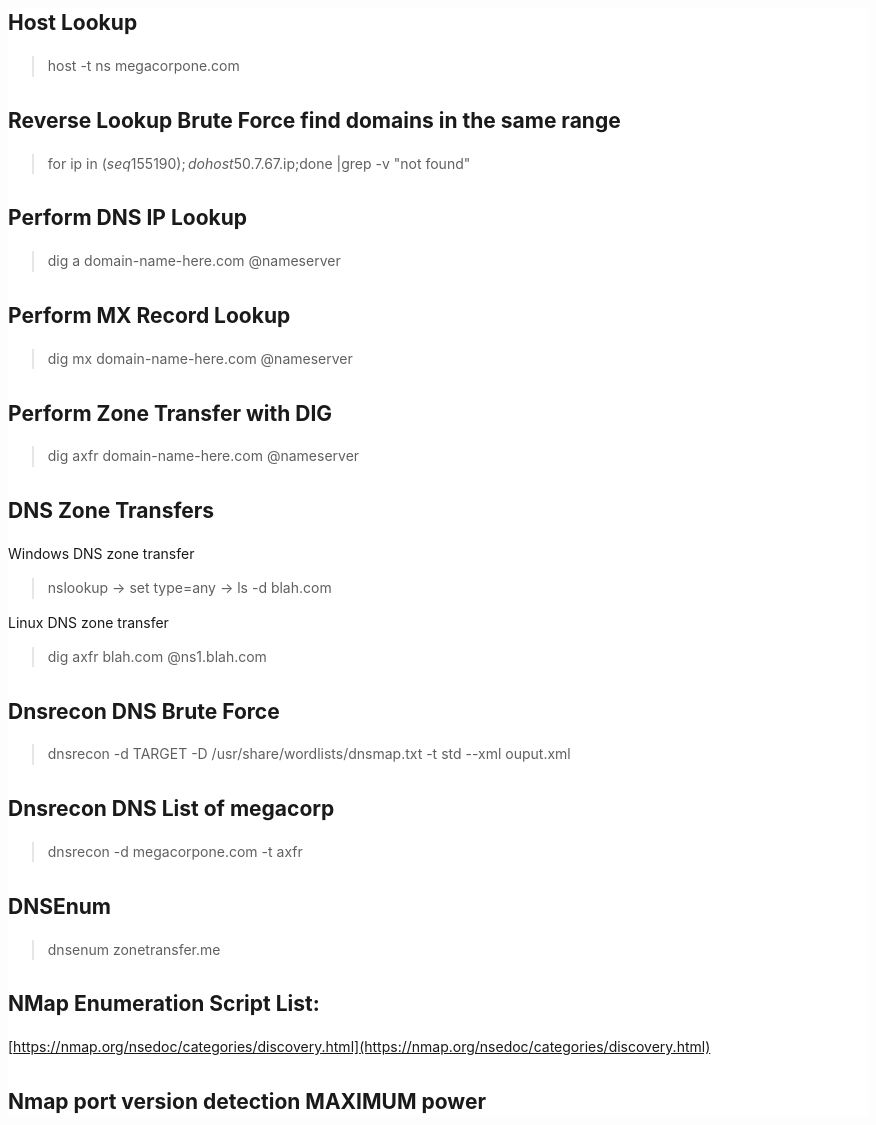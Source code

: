 ## Host Lookup

>host -t ns megacorpone.com

## Reverse Lookup Brute Force find domains in the same range

>for ip in $(seq 155 190);do host 50.7.67.$ip;done |grep -v "not found"

## Perform DNS IP Lookup

>dig a domain-name-here.com @nameserver

## Perform MX Record Lookup

>dig mx domain-name-here.com @nameserver

## Perform Zone Transfer with DIG

>dig axfr domain-name-here.com @nameserver

## DNS Zone Transfers

Windows DNS zone transfer

>nslookup -> set type=any -> ls -d blah.com

Linux DNS zone transfer

>dig axfr blah.com @ns1.blah.com

## Dnsrecon DNS Brute Force

>dnsrecon -d TARGET -D /usr/share/wordlists/dnsmap.txt -t std --xml ouput.xml

## Dnsrecon DNS List of megacorp

>dnsrecon -d megacorpone.com -t axfr

## DNSEnum

>dnsenum zonetransfer.me

## NMap Enumeration Script List:

[https://nmap.org/nsedoc/categories/discovery.html](https://nmap.org/nsedoc/categories/discovery.html)

## Nmap port version detection MAXIMUM power
